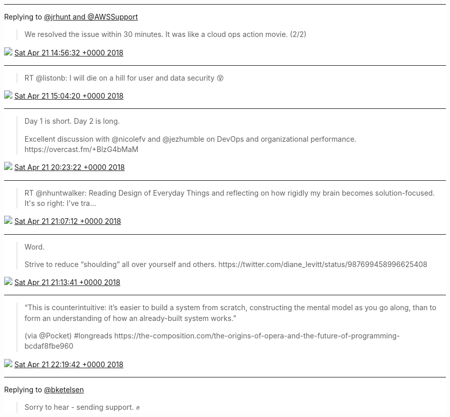 ----

Replying to [@jrhunt and @AWSSupport](https://twitter.com/mweagle/status/987706558934011905)

> We resolved the issue within 30 minutes\. It was like a cloud ops action movie\. \(2/2\)

<img src="./media/tweet.ico" width="12" /> [Sat Apr 21 14:56:32 +0000 2018](https://twitter.com/mweagle/status/987706659416952832)

----

> RT @listonb: I will die on a hill for user and data security 😵

<img src="./media/tweet.ico" width="12" /> [Sat Apr 21 15:04:20 +0000 2018](https://twitter.com/mweagle/status/987708618383310848)

----

> Day 1 is short\.
> Day 2 is long\.
>
> Excellent discussion with @nicolefv and @jezhumble on DevOps and organizational performance\.  https://overcast\.fm/\+BlzG4bMaM

<img src="./media/tweet.ico" width="12" /> [Sat Apr 21 20:23:22 +0000 2018](https://twitter.com/mweagle/status/987788907373735936)

----

> RT @nhuntwalker: Reading Design of Everyday Things and reflecting on how rigidly my brain becomes solution\-focused\. It's so right: I've tra…

<img src="./media/tweet.ico" width="12" /> [Sat Apr 21 21:07:12 +0000 2018](https://twitter.com/mweagle/status/987799937965481984)

----

> Word\.
>
> Strive to reduce “shoulding” all over yourself and others\. https://twitter\.com/diane\_levitt/status/987699458996625408

<img src="./media/tweet.ico" width="12" /> [Sat Apr 21 21:13:41 +0000 2018](https://twitter.com/mweagle/status/987801569063092225)

----

> “This is counterintuitive: it’s easier to build a system from scratch, constructing the mental model as you go along, than to form an understanding of how an already\-built system works\.”
>
> \(via @Pocket\) \#longreads https://the\-composition\.com/the\-origins\-of\-opera\-and\-the\-future\-of\-programming\-bcdaf8fbe960

<img src="./media/tweet.ico" width="12" /> [Sat Apr 21 22:19:42 +0000 2018](https://twitter.com/mweagle/status/987818182210502658)

----

Replying to [@bketelsen](https://twitter.com/bketelsen/status/987862574309011458)

> Sorry to hear \- sending support\. ✊
